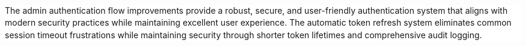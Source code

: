 The admin authentication flow improvements provide a robust, secure, and user-friendly authentication system that aligns with modern security practices while maintaining excellent user experience. The automatic token refresh system eliminates common session timeout frustrations while maintaining security through shorter token lifetimes and comprehensive audit logging.
